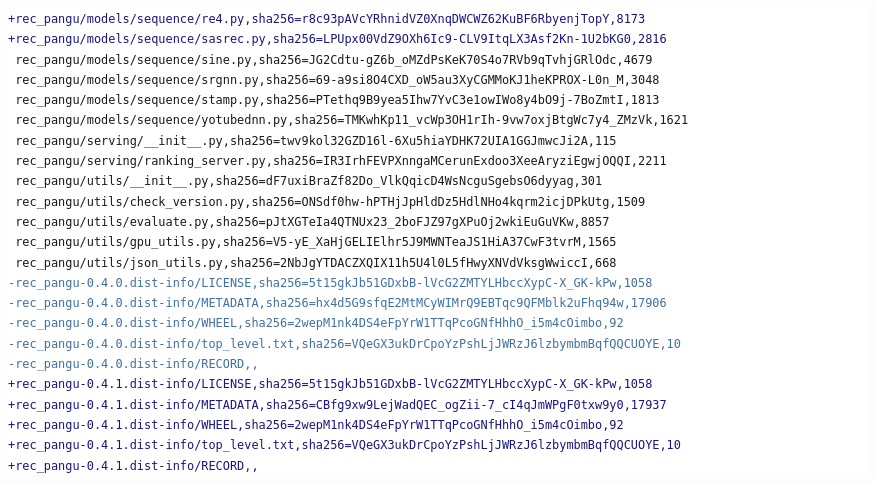 ```diff
+rec_pangu/models/sequence/re4.py,sha256=r8c93pAVcYRhnidVZ0XnqDWCWZ62KuBF6RbyenjTopY,8173
+rec_pangu/models/sequence/sasrec.py,sha256=LPUpx00VdZ9OXh6Ic9-CLV9ItqLX3Asf2Kn-1U2bKG0,2816
 rec_pangu/models/sequence/sine.py,sha256=JG2Cdtu-gZ6b_oMZdPsKeK70S4o7RVb9qTvhjGRlOdc,4679
 rec_pangu/models/sequence/srgnn.py,sha256=69-a9si8O4CXD_oW5au3XyCGMMoKJ1heKPROX-L0n_M,3048
 rec_pangu/models/sequence/stamp.py,sha256=PTethq9B9yea5Ihw7YvC3e1owIWo8y4bO9j-7BoZmtI,1813
 rec_pangu/models/sequence/yotubednn.py,sha256=TMKwhKp11_vcWp3OH1rIh-9vw7oxjBtgWc7y4_ZMzVk,1621
 rec_pangu/serving/__init__.py,sha256=twv9kol32GZD16l-6Xu5hiaYDHK72UIA1GGJmwcJi2A,115
 rec_pangu/serving/ranking_server.py,sha256=IR3IrhFEVPXnngaMCerunExdoo3XeeAryziEgwjOQQI,2211
 rec_pangu/utils/__init__.py,sha256=dF7uxiBraZf82Do_VlkQqicD4WsNcguSgebsO6dyyag,301
 rec_pangu/utils/check_version.py,sha256=ONSdf0hw-hPTHjJpHldDz5HdlNHo4kqrm2icjDPkUtg,1509
 rec_pangu/utils/evaluate.py,sha256=pJtXGTeIa4QTNUx23_2boFJZ97gXPuOj2wkiEuGuVKw,8857
 rec_pangu/utils/gpu_utils.py,sha256=V5-yE_XaHjGELIElhr5J9MWNTeaJS1HiA37CwF3tvrM,1565
 rec_pangu/utils/json_utils.py,sha256=2NbJgYTDACZXQIX11h5U4l0L5fHwyXNVdVksgWwiccI,668
-rec_pangu-0.4.0.dist-info/LICENSE,sha256=5t15gkJb51GDxbB-lVcG2ZMTYLHbccXypC-X_GK-kPw,1058
-rec_pangu-0.4.0.dist-info/METADATA,sha256=hx4d5G9sfqE2MtMCyWIMrQ9EBTqc9QFMblk2uFhq94w,17906
-rec_pangu-0.4.0.dist-info/WHEEL,sha256=2wepM1nk4DS4eFpYrW1TTqPcoGNfHhhO_i5m4cOimbo,92
-rec_pangu-0.4.0.dist-info/top_level.txt,sha256=VQeGX3ukDrCpoYzPshLjJWRzJ6lzbymbmBqfQQCUOYE,10
-rec_pangu-0.4.0.dist-info/RECORD,,
+rec_pangu-0.4.1.dist-info/LICENSE,sha256=5t15gkJb51GDxbB-lVcG2ZMTYLHbccXypC-X_GK-kPw,1058
+rec_pangu-0.4.1.dist-info/METADATA,sha256=CBfg9xw9LejWadQEC_ogZii-7_cI4qJmWPgF0txw9y0,17937
+rec_pangu-0.4.1.dist-info/WHEEL,sha256=2wepM1nk4DS4eFpYrW1TTqPcoGNfHhhO_i5m4cOimbo,92
+rec_pangu-0.4.1.dist-info/top_level.txt,sha256=VQeGX3ukDrCpoYzPshLjJWRzJ6lzbymbmBqfQQCUOYE,10
+rec_pangu-0.4.1.dist-info/RECORD,,
```

